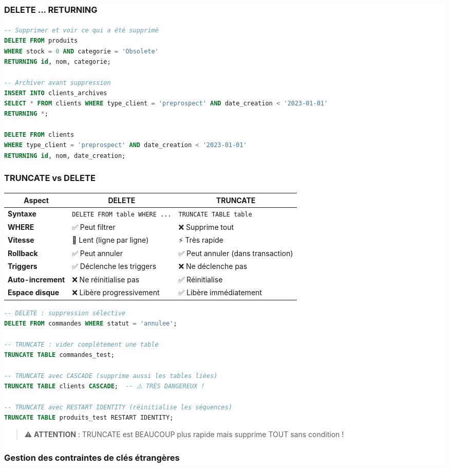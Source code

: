 ### DELETE ... RETURNING

```sql
-- Supprimer et voir ce qui a été supprimé
DELETE FROM produits
WHERE stock = 0 AND categorie = 'Obsolete'
RETURNING id, nom, categorie;

-- Archiver avant suppression
INSERT INTO clients_archives
SELECT * FROM clients WHERE type_client = 'preprospect' AND date_creation < '2023-01-01'
RETURNING *;

DELETE FROM clients
WHERE type_client = 'preprospect' AND date_creation < '2023-01-01'
RETURNING id, nom, date_creation;
```

### TRUNCATE vs DELETE

| Aspect | DELETE | TRUNCATE |
|--------|--------|----------|
| **Syntaxe** | `DELETE FROM table WHERE ...` | `TRUNCATE TABLE table` |
| **WHERE** | ✅ Peut filtrer | ❌ Supprime tout |
| **Vitesse** | 🐌 Lent (ligne par ligne) | ⚡ Très rapide |
| **Rollback** | ✅ Peut annuler | ✅ Peut annuler (dans transaction) |
| **Triggers** | ✅ Déclenche les triggers | ❌ Ne déclenche pas |
| **Auto-increment** | ❌ Ne réinitialise pas | ✅ Réinitialise |
| **Espace disque** | ❌ Libère progressivement | ✅ Libère immédiatement |

```sql
-- DELETE : suppression sélective
DELETE FROM commandes WHERE statut = 'annulee';

-- TRUNCATE : vider complètement une table
TRUNCATE TABLE commandes_test;

-- TRUNCATE avec CASCADE (supprime aussi les tables liées)
TRUNCATE TABLE clients CASCADE;  -- ⚠️ TRÈS DANGEREUX !

-- TRUNCATE avec RESTART IDENTITY (réinitialise les séquences)
TRUNCATE TABLE produits_test RESTART IDENTITY;
```

> ⚠️ **ATTENTION** : TRUNCATE est BEAUCOUP plus rapide mais supprime TOUT sans condition !

### Gestion des contraintes de clés étrangères
